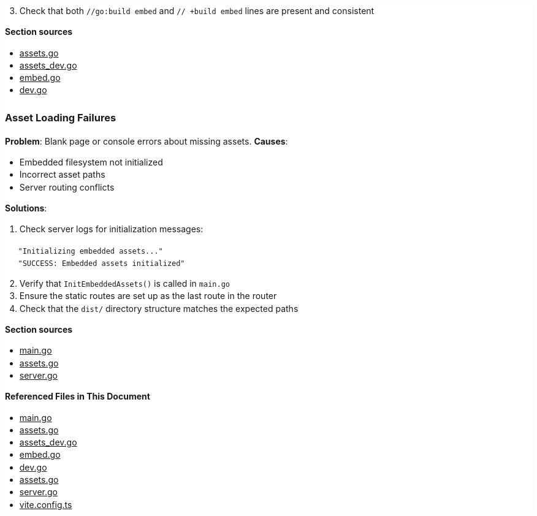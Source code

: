 3. Check that both `//go:build embed` and `// +build embed` lines are present and consistent

**Section sources**
- [assets.go](file://web/assets.go#L1-L34)
- [assets_dev.go](file://web/assets_dev.go#L1-L14)
- [embed.go](file://internal/static/embed.go#L1-L146)
- [dev.go](file://internal/static/dev.go#L1-L148)

### Asset Loading Failures
**Problem**: Blank page or console errors about missing assets.
**Causes**:
- Embedded filesystem not initialized
- Incorrect asset paths
- Server routing conflicts

**Solutions**:
1. Check server logs for initialization messages:
   
```
   "Initializing embedded assets..."
   "SUCCESS: Embedded assets initialized"
   ```

2. Verify that `InitEmbeddedAssets()` is called in `main.go`
3. Ensure the static routes are set up as the last route in the router
4. Check that the `dist/` directory structure matches the expected paths

**Section sources**
- [main.go](file://cmd/exim-pilot/main.go#L45-L48)
- [assets.go](file://web/assets.go#L1-L34)
- [server.go](file://internal/api/server.go#L222-L274)

**Referenced Files in This Document**   
- [main.go](file://cmd/exim-pilot/main.go)
- [assets.go](file://web/assets.go)
- [assets_dev.go](file://web/assets_dev.go)
- [embed.go](file://internal/static/embed.go)
- [dev.go](file://internal/static/dev.go)
- [assets.go](file://internal/static/assets.go)
- [server.go](file://internal/api/server.go)
- [vite.config.ts](file://web/vite.config.ts)